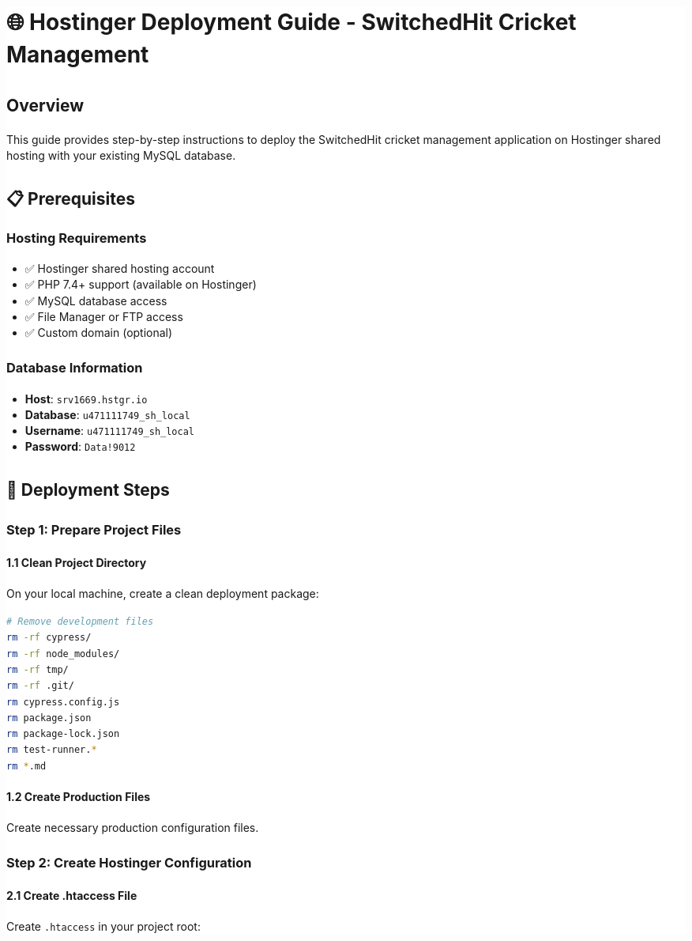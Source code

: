 # 🌐 Hostinger Deployment Guide - SwitchedHit Cricket Management

## Overview
This guide provides step-by-step instructions to deploy the SwitchedHit cricket management application on Hostinger shared hosting with your existing MySQL database.

## 📋 **Prerequisites**

### **Hosting Requirements**
- ✅ Hostinger shared hosting account
- ✅ PHP 7.4+ support (available on Hostinger)
- ✅ MySQL database access
- ✅ File Manager or FTP access
- ✅ Custom domain (optional)

### **Database Information**
- **Host**: `srv1669.hstgr.io`
- **Database**: `u471111749_sh_local`
- **Username**: `u471111749_sh_local`
- **Password**: `Data!9012`

## 🚀 **Deployment Steps**

### **Step 1: Prepare Project Files**

#### **1.1 Clean Project Directory**
On your local machine, create a clean deployment package:

```bash
# Remove development files
rm -rf cypress/
rm -rf node_modules/
rm -rf tmp/
rm -rf .git/
rm cypress.config.js
rm package.json
rm package-lock.json
rm test-runner.*
rm *.md
```

#### **1.2 Create Production Files**
Create necessary production configuration files.

### **Step 2: Create Hostinger Configuration**

#### **2.1 Create .htaccess File**
Create `.htaccess` in your project root:
